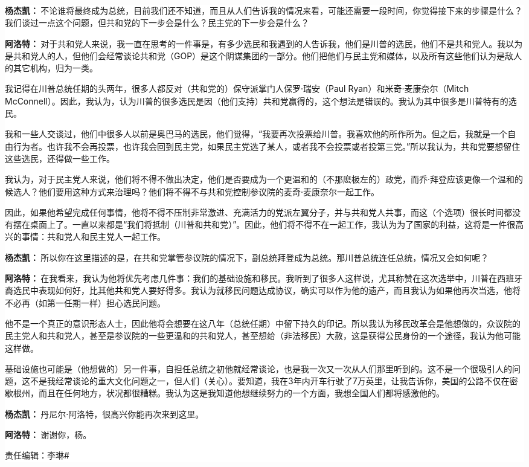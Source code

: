 <p>
 <strong>
  杨杰凯：
 </strong>
 不论谁将最终成为总统，目前我们还不知道，而且从人们告诉我的情况来看，可能还需要一段时间，你觉得接下来的步骤是什么？我们谈过一点这个问题，但共和党的下一步会是什么？民主党的下一步会是什么？
</p>
<p>
 <strong>
  阿洛特：
 </strong>
 对于共和党人来说，我一直在思考的一件事是，有多少选民和我遇到的人告诉我，他们是川普的选民，他们不是共和党人。我以为是共和党人的人，但他们会经常谈论共和党（GOP）是这个阴谋集团的一部分。他们把他们与民主党和媒体，以及所有这些他们认为是敌人的其它机构，归为一类。
</p>
<p>
 我记得在川普总统任期的头两年，很多人都反对（共和党的）保守派掌门人保罗·瑞安（Paul Ryan）和米奇·麦康奈尔（Mitch McConnell）。因此，我认为，认为川普的很多选民是因（他们支持）共和党赢得的，这个想法是错误的。我认为其中很多是川普特有的选民。
</p>
<p>
 我和一些人交谈过，他们中很多人以前是奥巴马的选民，他们觉得，“我要再次投票给川普。我喜欢他的所作所为。但之后，我就是一个自由行为者。也许我不会再投票，也许我会回到民主党，如果民主党选了某人，或者我不会投票或者投第三党。”所以我认为，共和党要想留住这些选民，还得做一些工作。
</p>
<p>
 我认为，对于民主党人来说，他们将不得不做出决定，他们是否要成为一个更温和的（不那麽极左的）政党，而乔·拜登应该更像一个温和的候选人？他们要用这种方式来治理吗？他们将不得不与共和党控制参议院的麦奇·麦康奈尔一起工作。
</p>
<p>
 因此，如果他希望完成任何事情，他将不得不压制非常激进、充满活力的党派左翼分子，并与共和党人共事，而这（个选项）很长时间都没有摆在桌面上了。一直以来都是“我们将抵制（川普和共和党）”。因此，他们将不得不在一起工作，我认为为了国家的利益，这将是一件很高兴的事情：共和党人和民主党人一起工作。
</p>
<p>
 <strong>
  杨杰凯：
 </strong>
 所以你在这里描述的是，在共和党掌管参议院的情况下，副总统拜登成为总统。那川普总统连任总统，情况又会如何呢？
</p>
<p>
 <strong>
  阿洛特：
 </strong>
 在我看来，我认为他将优先考虑几件事：我们的基础设施和移民。我听到了很多人这样说，尤其称赞在这次选举中，川普在西班牙裔选民中表现如何好，比其他共和党人要好得多。我认为就移民问题达成协议，确实可以作为他的遗产，而且我认为如果他再次当选，他将不必再（如第一任期一样）担心选民问题。
</p>
<p>
 他不是一个真正的意识形态人士，因此他将会想要在这八年（总统任期）中留下持久的印记。所以我认为移民改革会是他想做的，众议院的民主党人和共和党人，甚至是参议院的一些更温和的共和党人，甚至想给（非法移民）大赦，这是获得公民身份的一个途径，我认为他可能这样做。
</p>
<p>
 基础设施也可能是（他想做的）另一件事，自担任总统之初他就经常谈论，也是我一次又一次从人们那里听到的。这不是一个很吸引人的问题，这不是我经常谈论的重大文化问题之一，但人们（关心）。要知道，我在3年内开车行驶了7万英里，让我告诉你，美国的公路不仅在密歇根州，而且在任何地方，状况都很糟糕。我认为这是我知道他想继续努力的一个方面，我想全国人们都将感激他的。
</p>
<p>
 <strong>
  杨杰凯：
 </strong>
 丹尼尔·阿洛特，很高兴你能再次来到这里。
</p>
<p>
 <strong>
  阿洛特：
 </strong>
 谢谢你，杨。
</p>
<p>
 责任编辑：李琳#